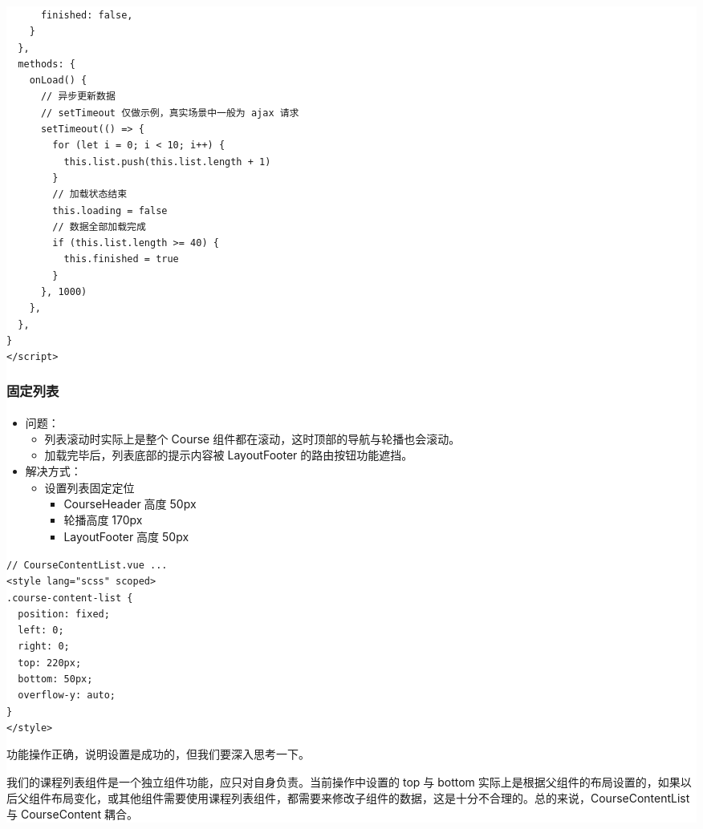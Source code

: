 ```vue
      finished: false,
    }
  },
  methods: {
    onLoad() {
      // 异步更新数据
      // setTimeout 仅做示例，真实场景中⼀般为 ajax 请求
      setTimeout(() => {
        for (let i = 0; i < 10; i++) {
          this.list.push(this.list.length + 1)
        }
        // 加载状态结束
        this.loading = false
        // 数据全部加载完成
        if (this.list.length >= 40) {
          this.finished = true
        }
      }, 1000)
    },
  },
}
</script>
```

### 固定列表

- 问题：
  - 列表滚动时实际上是整个 Course 组件都在滚动，这时顶部的导航与轮播也会滚动。
  - 加载完毕后，列表底部的提示内容被 LayoutFooter 的路由按钮功能遮挡。
- 解决⽅式：
  - 设置列表固定定位
    - CourseHeader ⾼度 50px
    - 轮播⾼度 170px
    - LayoutFooter ⾼度 50px

```vue
// CourseContentList.vue ...
<style lang="scss" scoped>
.course-content-list {
  position: fixed;
  left: 0;
  right: 0;
  top: 220px;
  bottom: 50px;
  overflow-y: auto;
}
</style>
```

功能操作正确，说明设置是成功的，但我们要深⼊思考⼀下。

我们的课程列表组件是⼀个独⽴组件功能，应只对⾃身负责。当前操作中设置的 top 与 bottom 实际上是根据⽗组件的布局设置的，如果以后⽗组件布局变化，或其他组件需要使⽤课程列表组件，都需要来修改⼦组件的数据，这是⼗分不合理的。总的来说，CourseContentList 与 CourseContent 耦合。
